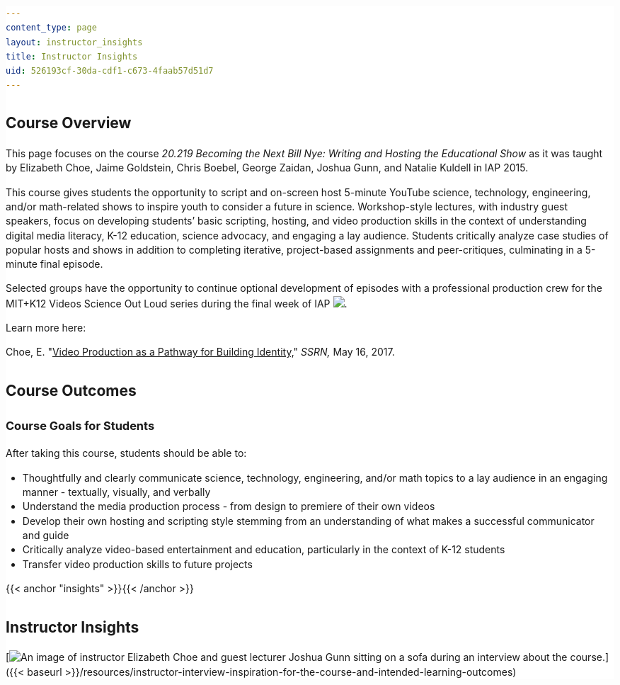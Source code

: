 ```yaml
---
content_type: page
layout: instructor_insights
title: Instructor Insights
uid: 526193cf-30da-cdf1-c673-4faab57d51d7
---
```


Course Overview
---------------

This page focuses on the course _20.219 Becoming the Next Bill Nye: Writing and Hosting the Educational Show_ as it was taught by Elizabeth Choe, Jaime Goldstein, Chris Boebel, George Zaidan, Joshua Gunn, and Natalie Kuldell in IAP 2015.

This course gives students the opportunity to script and on-screen host 5-minute YouTube science, technology, engineering, and/or math-related shows to inspire youth to consider a future in science. Workshop-style lectures, with industry guest speakers, focus on developing students’ basic scripting, hosting, and video production skills in the context of understanding digital media literacy, K-12 education, science advocacy, and engaging a lay audience. Students critically analyze case studies of popular hosts and shows in addition to completing iterative, project-based assignments and peer-critiques, culminating in a 5-minute final episode.

Selected groups have the opportunity to continue optional development of episodes with a professional production crew for the MIT+K12 Videos Science Out Loud series during the final week of IAP ![](/images/educator/icon-question-iap.png).

Learn more here:

Choe, E. "[Video Production as a Pathway for Building Identity,](https://papers.ssrn.com/sol3/papers.cfm?abstract_id=2969114)" _SSRN,_ May 16, 2017.

Course Outcomes
---------------

### Course Goals for Students

After taking this course, students should be able to:

*   Thoughtfully and clearly communicate science, technology, engineering, and/or math topics to a lay audience in an engaging manner - textually, visually, and verbally
*   Understand the media production process - from design to premiere of their own videos
*   Develop their own hosting and scripting style stemming from an understanding of what makes a successful communicator and guide
*   Critically analyze video-based entertainment and education, particularly in the context of K-12 students
*   Transfer video production skills to future projects

{{< anchor "insights" >}}{{< /anchor >}}

Instructor Insights
-------------------

[![An image of instructor Elizabeth Choe and guest lecturer Joshua Gunn sitting on a sofa during an interview about the course.](BASEURL_PLACEHOLDER/resources/intro_thumb)]({{< baseurl >}}/resources/instructor-interview-inspiration-for-the-course-and-intended-learning-outcomes)
